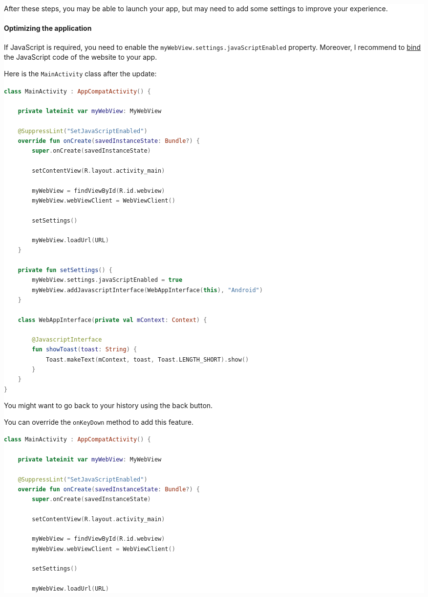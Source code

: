After these steps, you may be able to launch your app, but may need to add some settings to improve your experience.

#### Optimizing the application

If JavaScript is required, you need to enable the `myWebView.settings.javaScriptEnabled` property.
Moreover, I recommend to [bind](https://developer.android.com/develop/ui/views/layout/webapps/webview#BindingJavaScript)
the JavaScript code of the website to your app.

Here is the `MainActivity` class after the update:

```kotlin
class MainActivity : AppCompatActivity() {

    private lateinit var myWebView: MyWebView

    @SuppressLint("SetJavaScriptEnabled")
    override fun onCreate(savedInstanceState: Bundle?) {
        super.onCreate(savedInstanceState)

        setContentView(R.layout.activity_main)

        myWebView = findViewById(R.id.webview)
        myWebView.webViewClient = WebViewClient()

        setSettings()

        myWebView.loadUrl(URL)
    }

    private fun setSettings() {
        myWebView.settings.javaScriptEnabled = true
        myWebView.addJavascriptInterface(WebAppInterface(this), "Android")
    }

    class WebAppInterface(private val mContext: Context) {

        @JavascriptInterface
        fun showToast(toast: String) {
            Toast.makeText(mContext, toast, Toast.LENGTH_SHORT).show()
        }
    }
}
```

You might want to go back to your history using the back button.

You can override the `onKeyDown` method to add this feature.

```kotlin
class MainActivity : AppCompatActivity() {

    private lateinit var myWebView: MyWebView

    @SuppressLint("SetJavaScriptEnabled")
    override fun onCreate(savedInstanceState: Bundle?) {
        super.onCreate(savedInstanceState)

        setContentView(R.layout.activity_main)

        myWebView = findViewById(R.id.webview)
        myWebView.webViewClient = WebViewClient()

        setSettings()

        myWebView.loadUrl(URL)
```